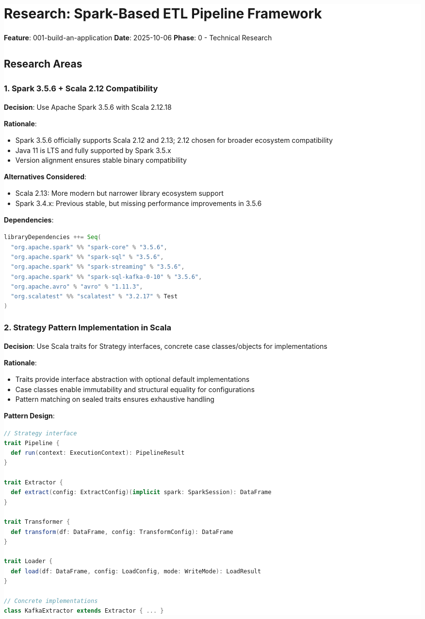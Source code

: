 # Research: Spark-Based ETL Pipeline Framework

**Feature**: 001-build-an-application
**Date**: 2025-10-06
**Phase**: 0 - Technical Research

## Research Areas

### 1. Spark 3.5.6 + Scala 2.12 Compatibility

**Decision**: Use Apache Spark 3.5.6 with Scala 2.12.18

**Rationale**:
- Spark 3.5.6 officially supports Scala 2.12 and 2.13; 2.12 chosen for broader ecosystem compatibility
- Java 11 is LTS and fully supported by Spark 3.5.x
- Version alignment ensures stable binary compatibility

**Alternatives Considered**:
- Scala 2.13: More modern but narrower library ecosystem support
- Spark 3.4.x: Previous stable, but missing performance improvements in 3.5.6

**Dependencies**:
```scala
libraryDependencies ++= Seq(
  "org.apache.spark" %% "spark-core" % "3.5.6",
  "org.apache.spark" %% "spark-sql" % "3.5.6",
  "org.apache.spark" %% "spark-streaming" % "3.5.6",
  "org.apache.spark" %% "spark-sql-kafka-0-10" % "3.5.6",
  "org.apache.avro" % "avro" % "1.11.3",
  "org.scalatest" %% "scalatest" % "3.2.17" % Test
)
```

### 2. Strategy Pattern Implementation in Scala

**Decision**: Use Scala traits for Strategy interfaces, concrete case classes/objects for implementations

**Rationale**:
- Traits provide interface abstraction with optional default implementations
- Case classes enable immutability and structural equality for configurations
- Pattern matching on sealed traits ensures exhaustive handling

**Pattern Design**:
```scala
// Strategy interface
trait Pipeline {
  def run(context: ExecutionContext): PipelineResult
}

trait Extractor {
  def extract(config: ExtractConfig)(implicit spark: SparkSession): DataFrame
}

trait Transformer {
  def transform(df: DataFrame, config: TransformConfig): DataFrame
}

trait Loader {
  def load(df: DataFrame, config: LoadConfig, mode: WriteMode): LoadResult
}

// Concrete implementations
class KafkaExtractor extends Extractor { ... }
```